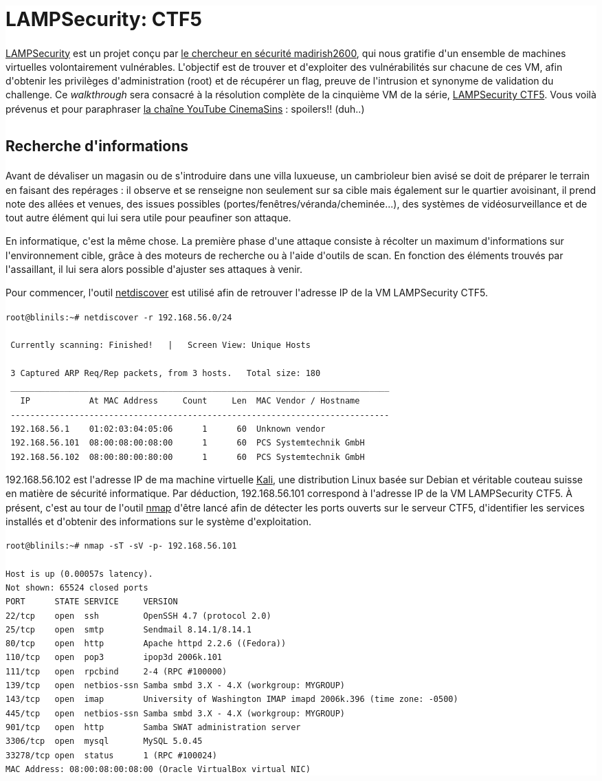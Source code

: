 # LAMPSecurity: CTF5
[LAMPSecurity](https://sourceforge.net/projects/lampsecurity/) est un projet conçu par [le chercheur en sécurité madirish2600](https://www.vulnhub.com/author/madirish2600,75/), qui nous gratifie d'un ensemble de machines virtuelles volontairement vulnérables. L'objectif est de trouver et d'exploiter des vulnérabilités sur chacune de ces VM, afin d'obtenir les privilèges d'administration (root) et de récupérer un flag, preuve de l'intrusion et synonyme de validation du challenge. Ce _walkthrough_ sera consacré à la résolution complète de la cinquième VM de la série, [LAMPSecurity CTF5](https://www.vulnhub.com/entry/lampsecurity-ctf5,84/). Vous voilà prévenus et pour paraphraser [la chaîne YouTube CinemaSins](https://www.youtube.com/channel/UCYUQQgogVeQY8cMQamhHJcg) : spoilers!! (duh..)

## Recherche d'informations
Avant de dévaliser un magasin ou de s'introduire dans une villa luxueuse, un cambrioleur bien avisé se doit de préparer le terrain en faisant des repérages : il observe et se renseigne non seulement sur sa cible mais également sur le quartier avoisinant, il prend note des allées et venues, des issues possibles (portes/fenêtres/véranda/cheminée...), des systèmes de vidéosurveillance et de tout autre élément qui lui sera utile pour peaufiner son attaque.
  
En informatique, c'est la même chose. La première phase d'une attaque consiste à récolter un maximum d'informations sur l'environnement cible, grâce à des moteurs de recherche ou à l'aide d'outils de scan. En fonction des éléments trouvés par l'assaillant, il lui sera alors possible d'ajuster ses attaques à venir.

Pour commencer, l'outil [netdiscover](https://github.com/alexxy/netdiscover) est utilisé afin de retrouver l'adresse IP de la VM LAMPSecurity CTF5.

```console
root@blinils:~# netdiscover -r 192.168.56.0/24

 Currently scanning: Finished!   |   Screen View: Unique Hosts                 
                                                                               
 3 Captured ARP Req/Rep packets, from 3 hosts.   Total size: 180               
 _____________________________________________________________________________
   IP            At MAC Address     Count     Len  MAC Vendor / Hostname      
 -----------------------------------------------------------------------------
 192.168.56.1    01:02:03:04:05:06      1      60  Unknown vendor                    
 192.168.56.101  08:00:08:00:08:00      1      60  PCS Systemtechnik GmbH
 192.168.56.102  08:00:80:00:80:00      1      60  PCS Systemtechnik GmbH 
```

192.168.56.102 est l'adresse IP de ma machine virtuelle [Kali](https://docs.kali.org/introduction/what-is-kali-linux), une distribution Linux basée sur Debian et véritable couteau suisse en matière de sécurité informatique. Par déduction, 192.168.56.101 correspond à l'adresse IP de la VM LAMPSecurity CTF5. À présent, c'est au tour de l'outil [nmap](https://nmap.org/book/man.html#man-description) d'être lancé afin de détecter les ports ouverts sur le serveur CTF5, d'identifier les services installés et d'obtenir des informations sur le système d'exploitation.

```console
root@blinils:~# nmap -sT -sV -p- 192.168.56.101

Host is up (0.00057s latency).
Not shown: 65524 closed ports
PORT      STATE SERVICE     VERSION
22/tcp    open  ssh         OpenSSH 4.7 (protocol 2.0)
25/tcp    open  smtp        Sendmail 8.14.1/8.14.1
80/tcp    open  http        Apache httpd 2.2.6 ((Fedora))
110/tcp   open  pop3        ipop3d 2006k.101
111/tcp   open  rpcbind     2-4 (RPC #100000)
139/tcp   open  netbios-ssn Samba smbd 3.X - 4.X (workgroup: MYGROUP)
143/tcp   open  imap        University of Washington IMAP imapd 2006k.396 (time zone: -0500)
445/tcp   open  netbios-ssn Samba smbd 3.X - 4.X (workgroup: MYGROUP)
901/tcp   open  http        Samba SWAT administration server
3306/tcp  open  mysql       MySQL 5.0.45
33278/tcp open  status      1 (RPC #100024)
MAC Address: 08:00:08:00:08:00 (Oracle VirtualBox virtual NIC)
```